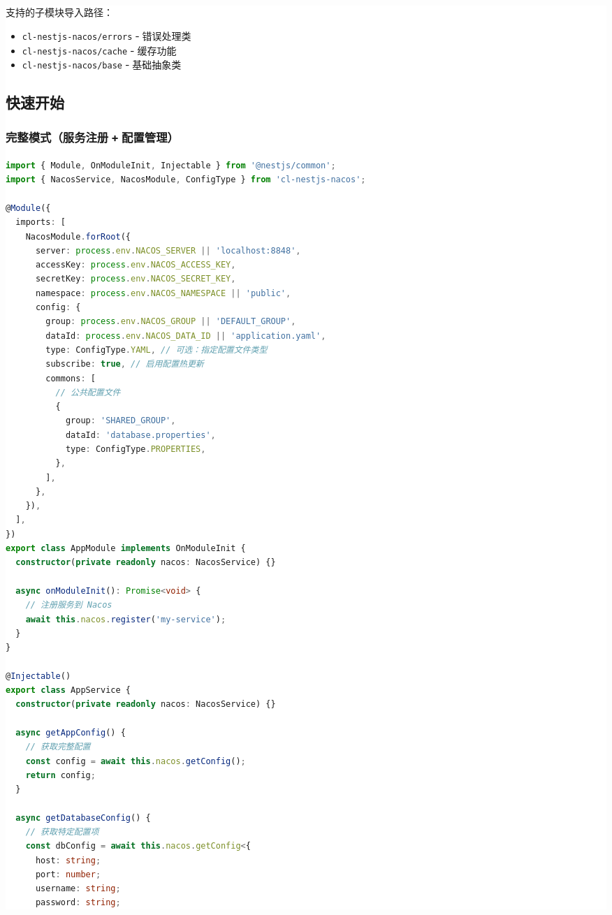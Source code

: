 支持的子模块导入路径：

- `cl-nestjs-nacos/errors` - 错误处理类
- `cl-nestjs-nacos/cache` - 缓存功能
- `cl-nestjs-nacos/base` - 基础抽象类

## 快速开始

### 完整模式（服务注册 + 配置管理）

```typescript
import { Module, OnModuleInit, Injectable } from '@nestjs/common';
import { NacosService, NacosModule, ConfigType } from 'cl-nestjs-nacos';

@Module({
  imports: [
    NacosModule.forRoot({
      server: process.env.NACOS_SERVER || 'localhost:8848',
      accessKey: process.env.NACOS_ACCESS_KEY,
      secretKey: process.env.NACOS_SECRET_KEY,
      namespace: process.env.NACOS_NAMESPACE || 'public',
      config: {
        group: process.env.NACOS_GROUP || 'DEFAULT_GROUP',
        dataId: process.env.NACOS_DATA_ID || 'application.yaml',
        type: ConfigType.YAML, // 可选：指定配置文件类型
        subscribe: true, // 启用配置热更新
        commons: [
          // 公共配置文件
          {
            group: 'SHARED_GROUP',
            dataId: 'database.properties',
            type: ConfigType.PROPERTIES,
          },
        ],
      },
    }),
  ],
})
export class AppModule implements OnModuleInit {
  constructor(private readonly nacos: NacosService) {}

  async onModuleInit(): Promise<void> {
    // 注册服务到 Nacos
    await this.nacos.register('my-service');
  }
}

@Injectable()
export class AppService {
  constructor(private readonly nacos: NacosService) {}

  async getAppConfig() {
    // 获取完整配置
    const config = await this.nacos.getConfig();
    return config;
  }

  async getDatabaseConfig() {
    // 获取特定配置项
    const dbConfig = await this.nacos.getConfig<{
      host: string;
      port: number;
      username: string;
      password: string;
```